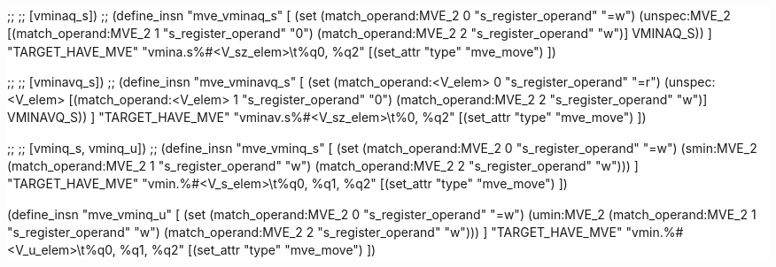 ;;
;; [vminaq_s])
;;
(define_insn "mve_vminaq_s<mode>"
  [
   (set (match_operand:MVE_2 0 "s_register_operand" "=w")
	(unspec:MVE_2 [(match_operand:MVE_2 1 "s_register_operand" "0")
		       (match_operand:MVE_2 2 "s_register_operand" "w")]
	 VMINAQ_S))
  ]
  "TARGET_HAVE_MVE"
  "vmina.s%#<V_sz_elem>\t%q0, %q2"
  [(set_attr "type" "mve_move")
])

;;
;; [vminavq_s])
;;
(define_insn "mve_vminavq_s<mode>"
  [
   (set (match_operand:<V_elem> 0 "s_register_operand" "=r")
	(unspec:<V_elem> [(match_operand:<V_elem> 1 "s_register_operand" "0")
			  (match_operand:MVE_2 2 "s_register_operand" "w")]
	 VMINAVQ_S))
  ]
  "TARGET_HAVE_MVE"
  "vminav.s%#<V_sz_elem>\t%0, %q2"
  [(set_attr "type" "mve_move")
])

;;
;; [vminq_s, vminq_u])
;;
(define_insn "mve_vminq_s<mode>"
  [
   (set (match_operand:MVE_2 0 "s_register_operand" "=w")
	(smin:MVE_2 (match_operand:MVE_2 1 "s_register_operand" "w")
		    (match_operand:MVE_2 2 "s_register_operand" "w")))
  ]
  "TARGET_HAVE_MVE"
  "vmin.%#<V_s_elem>\t%q0, %q1, %q2"
  [(set_attr "type" "mve_move")
])

(define_insn "mve_vminq_u<mode>"
  [
   (set (match_operand:MVE_2 0 "s_register_operand" "=w")
	(umin:MVE_2 (match_operand:MVE_2 1 "s_register_operand" "w")
		    (match_operand:MVE_2 2 "s_register_operand" "w")))
  ]
  "TARGET_HAVE_MVE"
  "vmin.%#<V_u_elem>\t%q0, %q1, %q2"
  [(set_attr "type" "mve_move")
])
